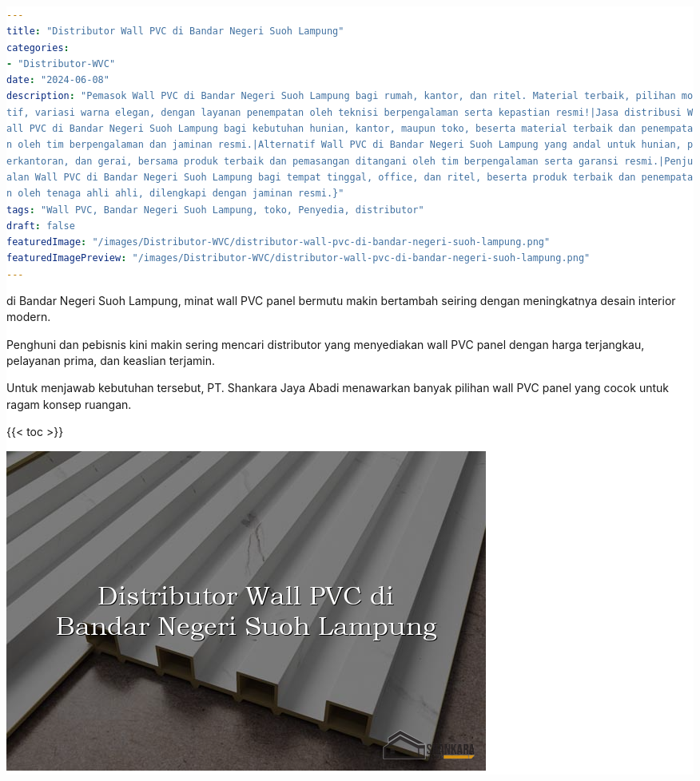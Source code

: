 ```yaml
---
title: "Distributor Wall PVC di Bandar Negeri Suoh Lampung"
categories:
- "Distributor-WVC"
date: "2024-06-08"
description: "Pemasok Wall PVC di Bandar Negeri Suoh Lampung bagi rumah, kantor, dan ritel. Material terbaik, pilihan motif, variasi warna elegan, dengan layanan penempatan oleh teknisi berpengalaman serta kepastian resmi!|Jasa distribusi Wall PVC di Bandar Negeri Suoh Lampung bagi kebutuhan hunian, kantor, maupun toko, beserta material terbaik dan penempatan oleh tim berpengalaman dan jaminan resmi.|Alternatif Wall PVC di Bandar Negeri Suoh Lampung yang andal untuk hunian, perkantoran, dan gerai, bersama produk terbaik dan pemasangan ditangani oleh tim berpengalaman serta garansi resmi.|Penjualan Wall PVC di Bandar Negeri Suoh Lampung bagi tempat tinggal, office, dan ritel, beserta produk terbaik dan penempatan oleh tenaga ahli ahli, dilengkapi dengan jaminan resmi.}"
tags: "Wall PVC, Bandar Negeri Suoh Lampung, toko, Penyedia, distributor"
draft: false
featuredImage: "/images/Distributor-WVC/distributor-wall-pvc-di-bandar-negeri-suoh-lampung.png"
featuredImagePreview: "/images/Distributor-WVC/distributor-wall-pvc-di-bandar-negeri-suoh-lampung.png"
---
```


di Bandar Negeri Suoh Lampung, minat wall PVC panel bermutu makin bertambah seiring dengan meningkatnya desain interior modern.

Penghuni dan pebisnis kini makin sering mencari distributor yang menyediakan wall PVC panel dengan harga terjangkau, pelayanan prima, dan keaslian terjamin.

Untuk menjawab kebutuhan tersebut, PT. Shankara Jaya Abadi menawarkan banyak pilihan wall PVC panel yang cocok untuk ragam konsep ruangan.

{{< toc >}}

![Distributor Wall PVC di Bandar Negeri Suoh Lampung](/images/Distributor-WVC/Distributor-Wall-PVC-di-Bandar-Negeri-Suoh-Lampung.png)
